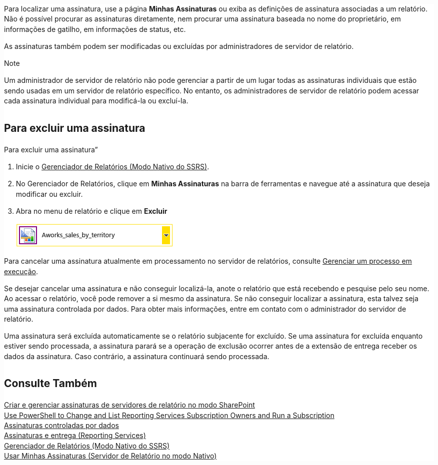  Para localizar uma assinatura, use a página **Minhas Assinaturas** ou exiba as definições de assinatura associadas a um relatório. Não é possível procurar as assinaturas diretamente, nem procurar uma assinatura baseada no nome do proprietário, em informações de gatilho, em informações de status, etc.  
  
 As assinaturas também podem ser modificadas ou excluídas por administradores de servidor de relatório.  
  
> [!NOTE]  
>  Um administrador de servidor de relatório não pode gerenciar a partir de um lugar todas as assinaturas individuais que estão sendo usadas em um servidor de relatório específico. No entanto, os administradores de servidor de relatório podem acessar cada assinatura individual para modificá-la ou excluí-la.  
  
##  <a name="bkmk_delete_subscription"></a> Para excluir uma assinatura  
 Para excluir uma assinatura”  
  
1.  Inicie o [Gerenciador de Relatórios &#40;Modo Nativo do SSRS&#41;](http://msdn.microsoft.com/library/80949f9d-58f5-48e3-9342-9e9bf4e57896).  
  
2.  No Gerenciador de Relatórios, clique em **Minhas Assinaturas** na barra de ferramentas e navegue até a assinatura que deseja modificar ou excluir.  
  
3.  Abra no menu de relatório e clique em **Excluir**  
  
     ![menu do relatório](../../reporting-services/subscriptions/media/ssrs-report-menu-report-manager.png "menu do relatório")  
  
 Para cancelar uma assinatura atualmente em processamento no servidor de relatórios, consulte [Gerenciar um processo em execução](../../reporting-services/subscriptions/manage-a-running-process.md).  
  
 Se desejar cancelar uma assinatura e não conseguir localizá-la, anote o relatório que está recebendo e pesquise pelo seu nome. Ao acessar o relatório, você pode remover a si mesmo da assinatura. Se não conseguir localizar a assinatura, esta talvez seja uma assinatura controlada por dados. Para obter mais informações, entre em contato com o administrador do servidor de relatório.  
  
 Uma assinatura será excluída automaticamente se o relatório subjacente for excluído. Se uma assinatura for excluída enquanto estiver sendo processada, a assinatura parará se a operação de exclusão ocorrer antes de a extensão de entrega receber os dados da assinatura. Caso contrário, a assinatura continuará sendo processada.  
  
## <a name="see-also"></a>Consulte Também  
 [Criar e gerenciar assinaturas de servidores de relatório no modo SharePoint](../../reporting-services/subscriptions/create-and-manage-subscriptions-for-sharepoint-mode-report-servers.md)   
 [Use PowerShell to Change and List Reporting Services Subscription Owners and Run a Subscription](../../reporting-services/subscriptions/manage-subscription-owners-and-run-subscription-powershell.md)   
 [Assinaturas controladas por dados](../../reporting-services/subscriptions/data-driven-subscriptions.md)   
 [Assinaturas e entrega &#40;Reporting Services&#41;](../../reporting-services/subscriptions/subscriptions-and-delivery-reporting-services.md)   
 [Gerenciador de Relatórios &#40;Modo Nativo do SSRS&#41;](http://msdn.microsoft.com/library/80949f9d-58f5-48e3-9342-9e9bf4e57896)   
 [Usar Minhas Assinaturas &#40;Servidor de Relatório no modo Nativo&#41;](../../reporting-services/subscriptions/use-my-subscriptions-native-mode-report-server.md)  
  
  
